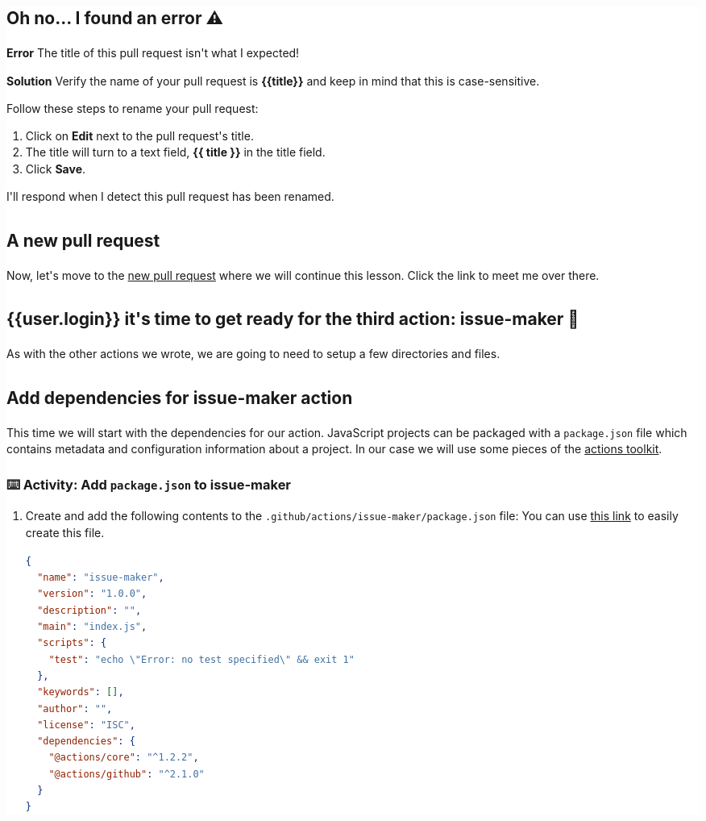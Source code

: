 
## Oh no...  I found an error ⚠️

**Error**
The title of this pull request isn't what I expected!

**Solution**
Verify the name of your pull request is **{{title}}** and keep in mind that this is case-sensitive.

Follow these steps to rename your pull request:
1. Click on **Edit** next to the pull request's title. 
1. The title will turn to a text field, **{{ title }}** in the title field.
1. Click **Save**.

I'll respond when I detect this pull request has been renamed.

## A new pull request

Now, let's move to the [new pull request]({{pullUrl}}) where we will continue this lesson. Click the link to meet me over there.


## {{user.login}} it's time to get ready for the third action: issue-maker 🎉

As with the other actions we wrote, we are going to need to setup a few directories and files.

## Add dependencies for issue-maker action

This time we will start with the dependencies for our action. JavaScript projects can be packaged with a `package.json` file which contains metadata and configuration information about a project. In our case we will use some pieces of the [actions toolkit](https://github.com/actions/toolkit).

### :keyboard: Activity: Add `package.json` to issue-maker

1. Create and add the following contents to the `.github/actions/issue-maker/package.json` file:
   You can use [this link]({{quicklink}}) to easily create this file.

   ```json
   {
     "name": "issue-maker",
     "version": "1.0.0",
     "description": "",
     "main": "index.js",
     "scripts": {
       "test": "echo \"Error: no test specified\" && exit 1"
     },
     "keywords": [],
     "author": "",
     "license": "ISC",
     "dependencies": {
       "@actions/core": "^1.2.2",
       "@actions/github": "^2.1.0"
     }
   }
   ```
